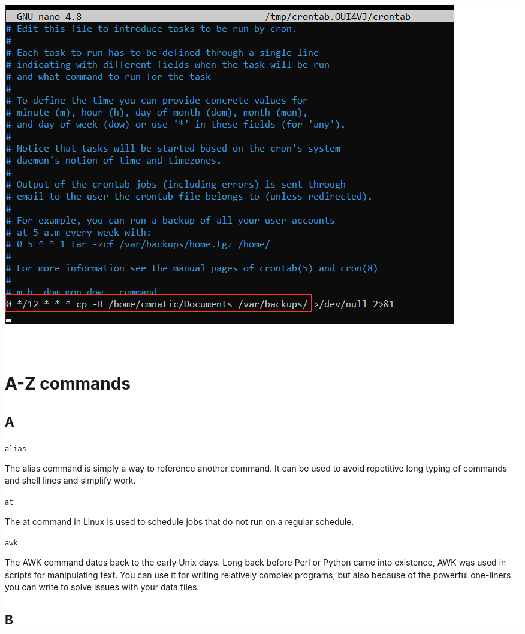 ![Crontab file](./assets/cron3.png)


<br>

# A-Z commands


## A

`alias`

The alias command is simply a way to reference another command. It can be used to avoid repetitive long typing of commands and shell lines and simplify work.

`at`

The at command in Linux is used to schedule jobs that do not run on a regular schedule.

`awk`

The AWK command dates back to the early Unix days. Long back before Perl or Python came into existence, AWK was used in scripts for manipulating text. You can use it for writing relatively complex programs, but also because of the powerful one-liners you can write to solve issues with your data files.

## B

